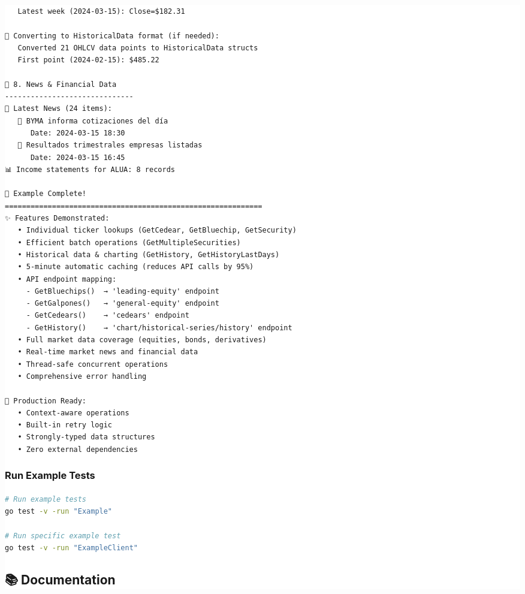 ```
   Latest week (2024-03-15): Close=$182.31

🔄 Converting to HistoricalData format (if needed):
   Converted 21 OHLCV data points to HistoricalData structs
   First point (2024-02-15): $485.22

📰 8. News & Financial Data
------------------------------
📰 Latest News (24 items):
   📄 BYMA informa cotizaciones del día
      Date: 2024-03-15 18:30
   📄 Resultados trimestrales empresas listadas
      Date: 2024-03-15 16:45
📊 Income statements for ALUA: 8 records

🎉 Example Complete!
============================================================
✨ Features Demonstrated:
   • Individual ticker lookups (GetCedear, GetBluechip, GetSecurity)
   • Efficient batch operations (GetMultipleSecurities)
   • Historical data & charting (GetHistory, GetHistoryLastDays)
   • 5-minute automatic caching (reduces API calls by 95%)
   • API endpoint mapping:
     - GetBluechips()  → 'leading-equity' endpoint
     - GetGalpones()   → 'general-equity' endpoint
     - GetCedears()    → 'cedears' endpoint
     - GetHistory()    → 'chart/historical-series/history' endpoint
   • Full market data coverage (equities, bonds, derivatives)
   • Real-time market news and financial data
   • Thread-safe concurrent operations
   • Comprehensive error handling

🚀 Production Ready:
   • Context-aware operations
   • Built-in retry logic
   • Strongly-typed data structures
   • Zero external dependencies
```

### Run Example Tests

```bash
# Run example tests
go test -v -run "Example"

# Run specific example test
go test -v -run "ExampleClient"
```

## 📚 Documentation

